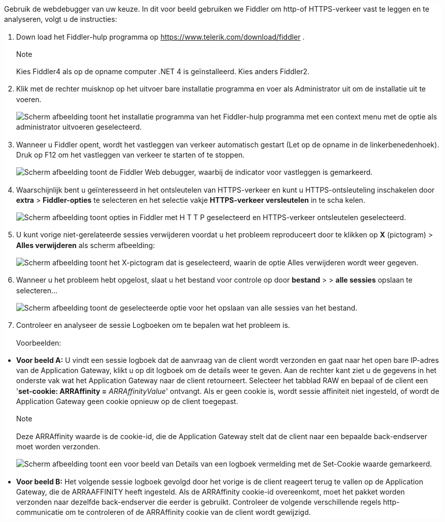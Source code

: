 Gebruik de webdebugger van uw keuze. In dit voor beeld gebruiken we Fiddler om http-of HTTPS-verkeer vast te leggen en te analyseren, volgt u de instructies:

1. Down load het Fiddler-hulp programma op <https://www.telerik.com/download/fiddler> .

    > [!NOTE]
    > Kies Fiddler4 als op de opname computer .NET 4 is geïnstalleerd. Kies anders Fiddler2.

2. Klik met de rechter muisknop op het uitvoer bare installatie programma en voer als Administrator uit om de installatie uit te voeren.

    ![Scherm afbeelding toont het installatie programma van het Fiddler-hulp programma met een context menu met de optie als administrator uitvoeren geselecteerd.](./media/how-to-troubleshoot-application-gateway-session-affinity-issues/troubleshoot-session-affinity-issues-12.png)

3. Wanneer u Fiddler opent, wordt het vastleggen van verkeer automatisch gestart (Let op de opname in de linkerbenedenhoek). Druk op F12 om het vastleggen van verkeer te starten of te stoppen.

    ![Scherm afbeelding toont de Fiddler Web debugger, waarbij de indicator voor vastleggen is gemarkeerd.](./media/how-to-troubleshoot-application-gateway-session-affinity-issues/troubleshoot-session-affinity-issues-13.png)

4. Waarschijnlijk bent u geïnteresseerd in het ontsleutelen van HTTPS-verkeer en kunt u HTTPS-ontsleuteling inschakelen door **extra**  >  **Fiddler-opties** te selecteren en het selectie vakje **HTTPS-verkeer versleutelen** in te scha kelen.

    ![Scherm afbeelding toont opties in Fiddler met H T T P geselecteerd en HTTPS-verkeer ontsleutelen geselecteerd.](./media/how-to-troubleshoot-application-gateway-session-affinity-issues/troubleshoot-session-affinity-issues-14.png)

5. U kunt vorige niet-gerelateerde sessies verwijderen voordat u het probleem reproduceert door te klikken op  **X** (pictogram) > **Alles verwijderen** als scherm afbeelding: 

    ![Scherm afbeelding toont het X-pictogram dat is geselecteerd, waarin de optie Alles verwijderen wordt weer gegeven.](./media/how-to-troubleshoot-application-gateway-session-affinity-issues/troubleshoot-session-affinity-issues-15.png)

6. Wanneer u het probleem hebt opgelost, slaat u het bestand voor controle op door **bestand**  >    >  **alle sessies** opslaan te selecteren... 

    ![Scherm afbeelding toont de geselecteerde optie voor het opslaan van alle sessies van het bestand.](./media/how-to-troubleshoot-application-gateway-session-affinity-issues/troubleshoot-session-affinity-issues-16.png)

7. Controleer en analyseer de sessie Logboeken om te bepalen wat het probleem is.

    Voorbeelden:

- **Voor beeld A:** U vindt een sessie logboek dat de aanvraag van de client wordt verzonden en gaat naar het open bare IP-adres van de Application Gateway, klikt u op dit logboek om de details weer te geven.  Aan de rechter kant ziet u de gegevens in het onderste vak wat het Application Gateway naar de client retourneert. Selecteer het tabblad RAW en bepaal of de client een '**set-cookie: ARRAffinity =** *ARRAffinityValue*' ontvangt. Als er geen cookie is, wordt sessie affiniteit niet ingesteld, of wordt de Application Gateway geen cookie opnieuw op de client toegepast.

   > [!NOTE]
   > Deze ARRAffinity waarde is de cookie-id, die de Application Gateway stelt dat de client naar een bepaalde back-endserver moet worden verzonden.

   ![Scherm afbeelding toont een voor beeld van Details van een logboek vermelding met de Set-Cookie waarde gemarkeerd.](./media/how-to-troubleshoot-application-gateway-session-affinity-issues/troubleshoot-session-affinity-issues-17.png)

- **Voor beeld B:** Het volgende sessie logboek gevolgd door het vorige is de client reageert terug te vallen op de Application Gateway, die de ARRAAFFINITY heeft ingesteld. Als de ARRAffinity cookie-id overeenkomt, moet het pakket worden verzonden naar dezelfde back-endserver die eerder is gebruikt. Controleer de volgende verschillende regels http-communicatie om te controleren of de ARRAffinity cookie van de client wordt gewijzigd.
